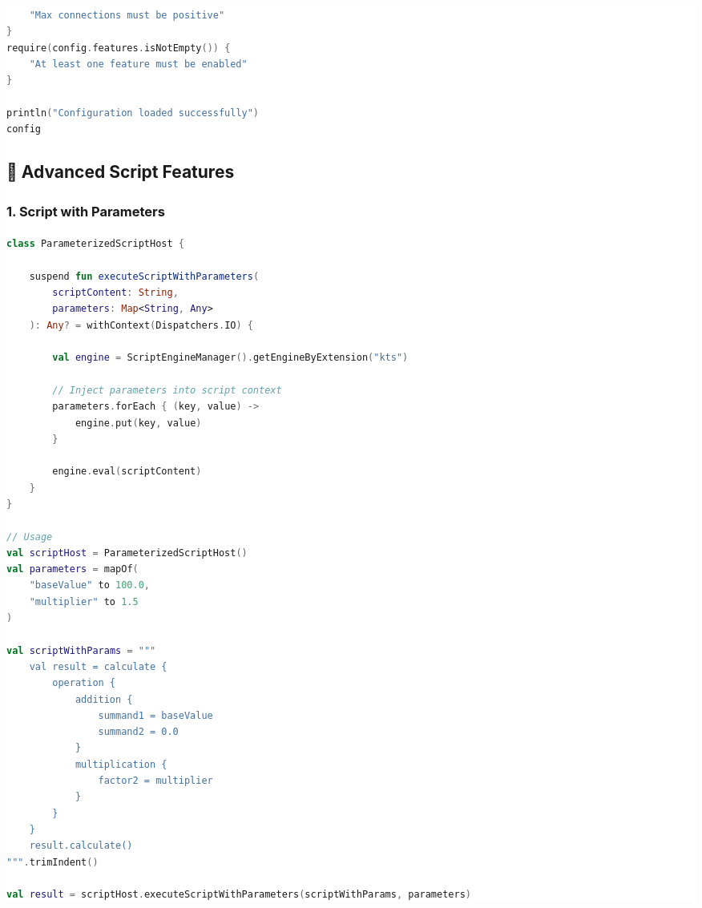 ```kotlin
    "Max connections must be positive" 
}
require(config.features.isNotEmpty()) { 
    "At least one feature must be enabled" 
}

println("Configuration loaded successfully")
config
```

## 🧪 Advanced Script Features

### 1. Script with Parameters

```kotlin
class ParameterizedScriptHost {
    
    suspend fun executeScriptWithParameters(
        scriptContent: String,
        parameters: Map<String, Any>
    ): Any? = withContext(Dispatchers.IO) {
        
        val engine = ScriptEngineManager().getEngineByExtension("kts")
        
        // Inject parameters into script context
        parameters.forEach { (key, value) ->
            engine.put(key, value)
        }
        
        engine.eval(scriptContent)
    }
}

// Usage
val scriptHost = ParameterizedScriptHost()
val parameters = mapOf(
    "baseValue" to 100.0,
    "multiplier" to 1.5
)

val scriptWithParams = """
    val result = calculate {
        operation {
            addition {
                summand1 = baseValue
                summand2 = 0.0
            }
            multiplication {
                factor2 = multiplier
            }
        }
    }
    result.calculate()
""".trimIndent()

val result = scriptHost.executeScriptWithParameters(scriptWithParams, parameters)
```

